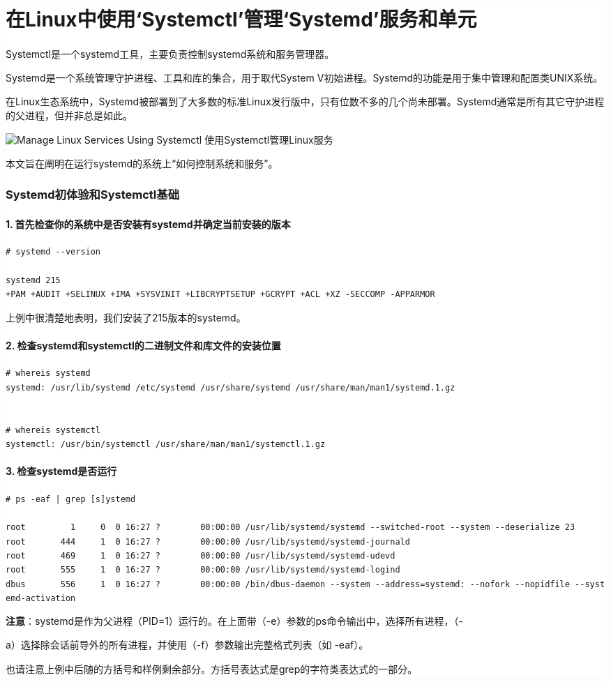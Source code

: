 在Linux中使用‘Systemctl’管理‘Systemd’服务和单元
================================================================================
Systemctl是一个systemd工具，主要负责控制systemd系统和服务管理器。

Systemd是一个系统管理守护进程、工具和库的集合，用于取代System V初始进程。Systemd的功能是用于集中管理和配置类UNIX系统。

在Linux生态系统中，Systemd被部署到了大多数的标准Linux发行版中，只有位数不多的几个尚未部署。Systemd通常是所有其它守护进程的父进程，但并非总是如此。

![Manage Linux Services Using Systemctl](http://www.tecmint.com/wp-content/uploads/2015/04/Manage-Linux-Services-Using-Systemctl.jpg)
使用Systemctl管理Linux服务

本文旨在阐明在运行systemd的系统上“如何控制系统和服务”。

### Systemd初体验和Systemctl基础 ###

#### 1. 首先检查你的系统中是否安装有systemd并确定当前安装的版本 ####

    # systemd --version
    
    systemd 215
    +PAM +AUDIT +SELINUX +IMA +SYSVINIT +LIBCRYPTSETUP +GCRYPT +ACL +XZ -SECCOMP -APPARMOR

上例中很清楚地表明，我们安装了215版本的systemd。

#### 2. 检查systemd和systemctl的二进制文件和库文件的安装位置 ####

    # whereis systemd 
    systemd: /usr/lib/systemd /etc/systemd /usr/share/systemd /usr/share/man/man1/systemd.1.gz
    
    
    # whereis systemctl
    systemctl: /usr/bin/systemctl /usr/share/man/man1/systemctl.1.gz

#### 3. 检查systemd是否运行 ####

    # ps -eaf | grep [s]ystemd
    
    root         1     0  0 16:27 ?        00:00:00 /usr/lib/systemd/systemd --switched-root --system --deserialize 23
    root       444     1  0 16:27 ?        00:00:00 /usr/lib/systemd/systemd-journald
    root       469     1  0 16:27 ?        00:00:00 /usr/lib/systemd/systemd-udevd
    root       555     1  0 16:27 ?        00:00:00 /usr/lib/systemd/systemd-logind
    dbus       556     1  0 16:27 ?        00:00:00 /bin/dbus-daemon --system --address=systemd: --nofork --nopidfile --systemd-activation

**注意**：systemd是作为父进程（PID=1）运行的。在上面带（-e）参数的ps命令输出中，选择所有进程，（-

a）选择除会话前导外的所有进程，并使用（-f）参数输出完整格式列表（如 -eaf）。

也请注意上例中后随的方括号和样例剩余部分。方括号表达式是grep的字符类表达式的一部分。
